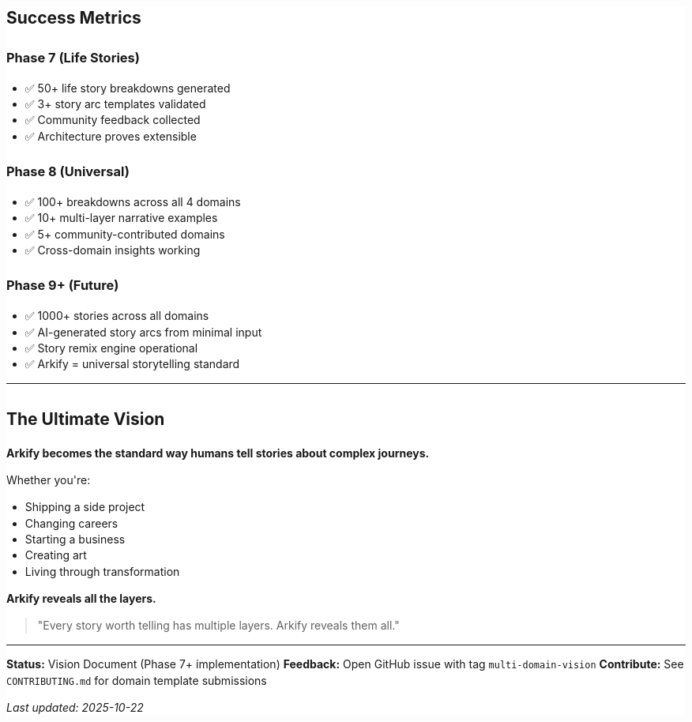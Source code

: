 ## Success Metrics

### Phase 7 (Life Stories)
- ✅ 50+ life story breakdowns generated
- ✅ 3+ story arc templates validated
- ✅ Community feedback collected
- ✅ Architecture proves extensible

### Phase 8 (Universal)
- ✅ 100+ breakdowns across all 4 domains
- ✅ 10+ multi-layer narrative examples
- ✅ 5+ community-contributed domains
- ✅ Cross-domain insights working

### Phase 9+ (Future)
- ✅ 1000+ stories across all domains
- ✅ AI-generated story arcs from minimal input
- ✅ Story remix engine operational
- ✅ Arkify = universal storytelling standard

---

## The Ultimate Vision

**Arkify becomes the standard way humans tell stories about complex journeys.**

Whether you're:
- Shipping a side project
- Changing careers
- Starting a business
- Creating art
- Living through transformation

**Arkify reveals all the layers.**

> "Every story worth telling has multiple layers. Arkify reveals them all."

---

**Status:** Vision Document (Phase 7+ implementation)
**Feedback:** Open GitHub issue with tag `multi-domain-vision`
**Contribute:** See `CONTRIBUTING.md` for domain template submissions

*Last updated: 2025-10-22*
